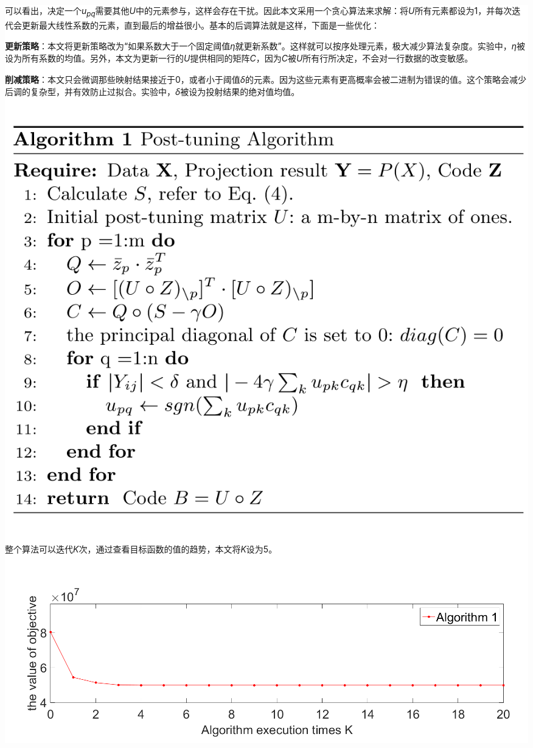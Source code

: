 可以看出，决定一个$u_{pq}$需要其他$U$中的元素参与，这样会存在干扰。因此本文采用一个贪心算法来求解：将$U$所有元素都设为$1$，并每次迭代会更新最大线性系数的元素，直到最后的增益很小。基本的后调算法就是这样，下面是一些优化：

**更新策略**：本文将更新策略改为“如果系数大于一个固定阈值$\eta$就更新系数”。这样就可以按序处理元素，极大减少算法复杂度。实验中，$\eta$被设为所有系数的均值。另外，本文为更新一行的$U$提供相同的矩阵$C$，因为$C$被$U$所有行所决定，不会对一行数据的改变敏感。

**削减策略**：本文只会微调那些映射结果接近于0，或者小于阈值$\delta$的元素。因为这些元素有更高概率会被二进制为错误的值。这个策略会减少后调的复杂型，并有效防止过拟合。实验中，$\delta$被设为投射结果的绝对值均值。

![Fig2](./fig/post%20tuning%20hash.png)

整个算法可以迭代$K$次，通过查看目标函数的值的趋势，本文将$K$设为$5$。

![Fig3](./fig/post%20tuning%20hash%20iteration.png)
